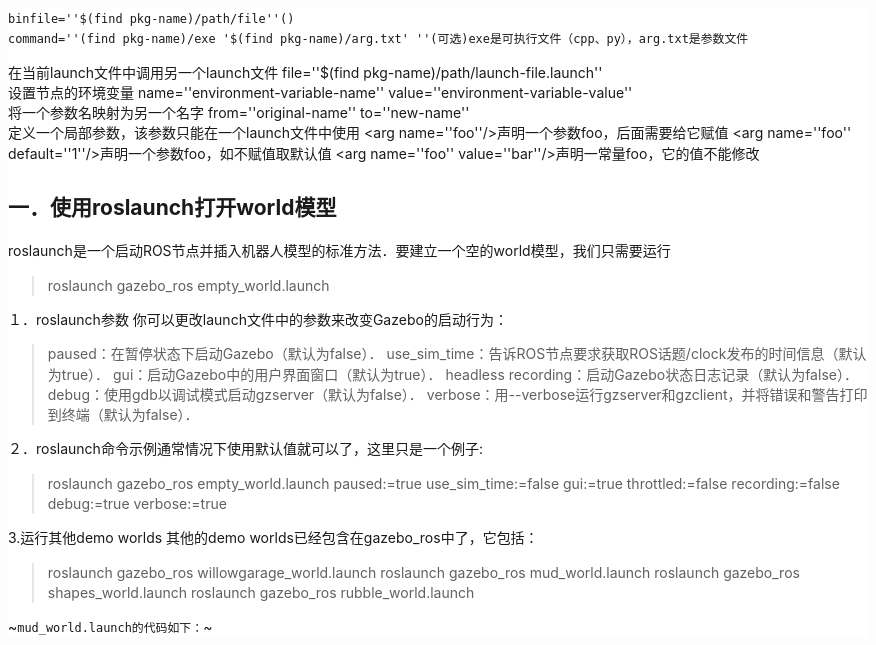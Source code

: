     binfile=''$(find pkg-name)/path/file''()
    command=''(find pkg-name)/exe '$(find pkg-name)/arg.txt' ''(可选)exe是可执行文件（cpp、py），arg.txt是参数文件
<include>在当前launch文件中调用另一个launch文件
    file=''$(find pkg-name)/path/launch-file.launch''    
<env>设置节点的环境变量
    name=''environment-variable-name''
    value=''environment-variable-value''    
<remap>将一个参数名映射为另一个名字
    from=''original-name''
    to=''new-name''    
<arg>定义一个局部参数，该参数只能在一个launch文件中使用
    <arg name=''foo''/>声明一个参数foo，后面需要给它赋值
    <arg name=''foo'' default=''1''/>声明一个参数foo，如不赋值取默认值
    <arg name=''foo'' value=''bar''/>声明一常量foo，它的值不能修改
    
    
## 一．使用roslaunch打开world模型
roslaunch是一个启动ROS节点并插入机器人模型的标准方法．要建立一个空的world模型，我们只需要运行
> roslaunch gazebo_ros empty_world.launch

１．roslaunch参数
    你可以更改launch文件中的参数来改变Gazebo的启动行为：
>   paused：在暂停状态下启动Gazebo（默认为false）．
    use_sim_time：告诉ROS节点要求获取ROS话题/clock发布的时间信息（默认为true）．
    gui：启动Gazebo中的用户界面窗口（默认为true）．
    headless recording：启动Gazebo状态日志记录（默认为false）．
    debug：使用gdb以调试模式启动gzserver（默认为false）．
    verbose：用--verbose运行gzserver和gzclient，并将错误和警告打印到终端（默认为false）．
    
２．roslaunch命令示例通常情况下使用默认值就可以了，这里只是一个例子:
>  roslaunch gazebo_ros empty_world.launch paused:=true use_sim_time:=false gui:=true throttled:=false recording:=false debug:=true verbose:=true

3.运行其他demo worlds
   其他的demo worlds已经包含在gazebo_ros中了，它包括：
>  roslaunch gazebo_ros willowgarage_world.launch
    roslaunch gazebo_ros mud_world.launch
    roslaunch gazebo_ros shapes_world.launch
    roslaunch gazebo_ros rubble_world.launch


~`mud_world.launch的代码如下：`~
    <launch> 
        <!-- We resume the logic in empty_world.launch, changing only the name of the world to be launched --> 
        <include file="$(find gazebo_ros)/launch/empty_world.launch">   
            <arg name="world_name" value="worlds/mud.world"/>
            <!-- Note: the world_name is with respect to GAZEBO_RESOURCE_PATH environmental variable -->  
            <arg name="paused" value="false"/>  
            <arg name="use_sim_time" value="true"/> 
            <arg name="gui" value="true"/>  
            <arg name="recording" value="false"/>  
            <arg name="debug" value="false"/> 
        </include>
    </launch>
